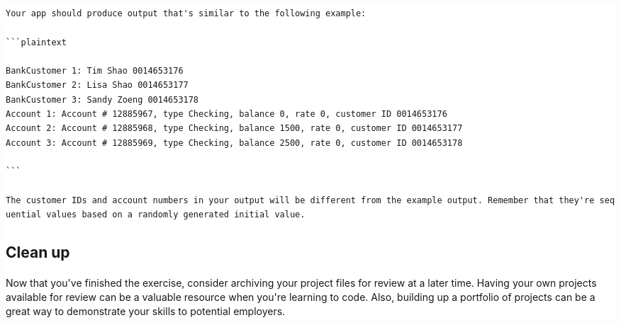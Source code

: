     Your app should produce output that's similar to the following example:

    ```plaintext

    BankCustomer 1: Tim Shao 0014653176
    BankCustomer 2: Lisa Shao 0014653177
    BankCustomer 3: Sandy Zoeng 0014653178
    Account 1: Account # 12885967, type Checking, balance 0, rate 0, customer ID 0014653176
    Account 2: Account # 12885968, type Checking, balance 1500, rate 0, customer ID 0014653177
    Account 3: Account # 12885969, type Checking, balance 2500, rate 0, customer ID 0014653178

    ```

    The customer IDs and account numbers in your output will be different from the example output. Remember that they're sequential values based on a randomly generated initial value.

## Clean up

Now that you've finished the exercise, consider archiving your project files for review at a later time. Having your own projects available for review can be a valuable resource when you're learning to code. Also, building up a portfolio of projects can be a great way to demonstrate your skills to potential employers.
